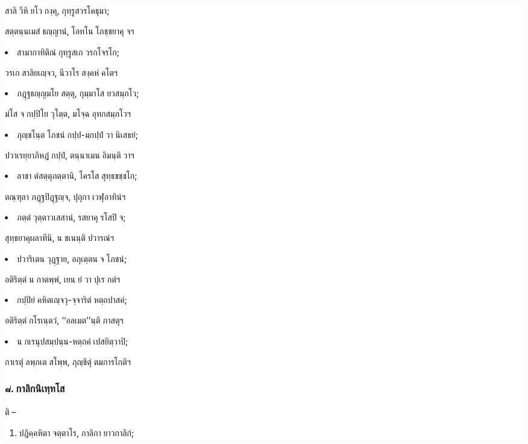 สาลิ วีหิ ยโว กงฺคุ, กุทฺรูสวรโคธุมา;  
  
สตฺตนฺนเมสํ ธญฺญานํ, โอทโน โภชฺชยาคุ จฯ  
</li>
  
<li>
สามากาทิติณํ กุทฺรูสเก วรกโจรโก;  
  
วรเก สาลิยเญฺจว, นีวาโร สงฺคหํ คโตฯ  
</li>
  
<li>
ภฎฺฐธญฺญมโย สตฺตุ, กุมฺมาโส ยวสมฺภโว;  
  
มํโส จ กปฺปิโย วุโตฺต, มโจฺฉ อุทกสมฺภโวฯ  
</li>
  
<li>
ภุญฺชโนฺต  
โภชนํ กปฺป-มกปฺปํ วา นิเสธยํ;  
  
ปวาเรยฺยาภิหฎํ กปฺปํ, ตนฺนาเมน อิมนฺติ วาฯ  
</li>
  
<li>
ลาชา ตํสตฺตุภตฺตานิ, โครโส สุทฺธขชฺชโก;  
  
ตณฺฑุลา ภฎฺฐปิฎฺฐญฺจ, ปุถุกา เวฬุอาทินํฯ  
</li>
  
<li>
ภตฺตํ วุตฺตาวเสสานํ, รสยาคุ รโสปิ จ;  
  
สุทฺธยาคุผลาทีนิ, น ชเนนฺติ ปวารณํฯ  
</li>
  
<li>
ปวาริเตน วุฎฺฐาย, อภุเตฺตน จ โภชนํ;  
  
อติริตฺตํ น กาตพฺพํ, เยน ยํ วา ปุเร กตํฯ  
</li>
  
<li>
กปฺปิยํ คหิตเญฺจวุ-จฺจาริตํ หตฺถปาสคํ;  
  
อติริตฺตํ กโรเนฺตวํ, ‘‘อลเมต’’นฺติ ภาสตุฯ  
</li>
  
<li>
น กเรนุปสมฺปนฺน-หตฺถคํ เปสยิตฺวาปิ;  
  
กาเรตุํ ลพฺภเต สโพฺพ, ภุญฺชิตุํ ตมการโกติฯ  
</li>
  
<h3>๘. กาลิกนิเทฺทโส</h3>
</ol>
<p>  ติ –</p>


<ol>
<li>
ปฎิคฺคหิตา จตฺตาโร, กาลิกา ยาวกาลิกํ;  
  